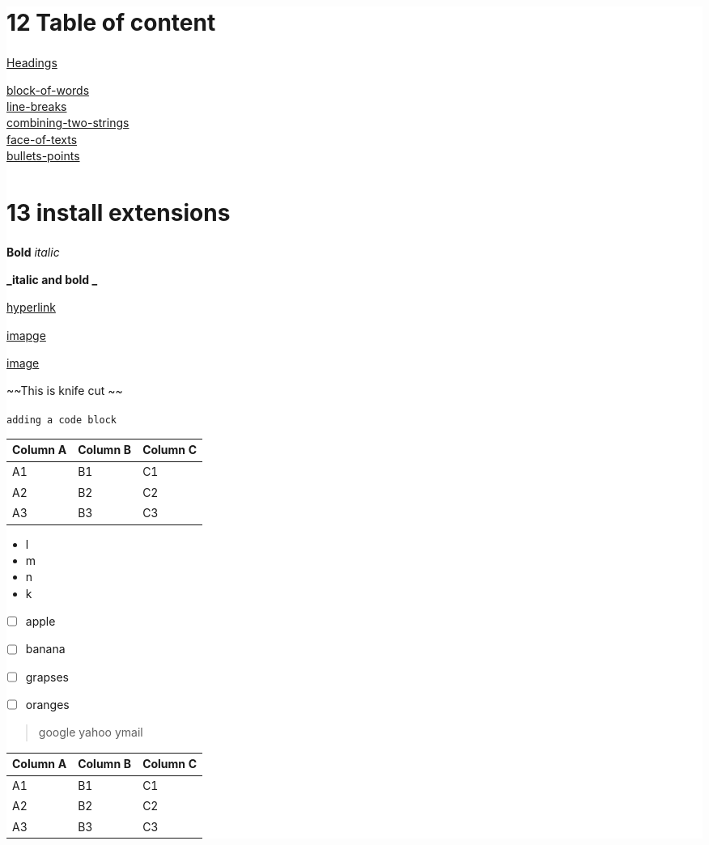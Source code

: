 
# 12 Table of content 

[Headings](#1-headiings)

[block-of-words](#2-block-of-words)\
[line-breaks](#3-line-breaks)\
[combining-two-strings](#4-combining-two-strings)\
[face-of-texts](#5-face-of-texts)\
[bullets-points](#6bullets-points)

# 13 install extensions 


**Bold**
_italic_

**_italic and bold
_**

[hyperlink](https://www.google.com/url?sa=i&url=https%3A%2F%2Fwww.simplilearn.com%2Fdata-science-vs-big-data-vs-data-analytics-article&psig=AOvVaw0G_sKfc4gMOkoJTEQ_X79J&ust=1644311082458000&source=images&cd=vfe&ved=0CAsQjRxqFwoTCPCx3aOe7fUCFQAAAAAdAAAAABAD)

[imapge](qr.png)

[image](qr.png)

~~This is knife cut ~~

```
adding a code block
```


Column A | Column B | Column C
---------|----------|---------
 A1 | B1 | C1
 A2 | B2 | C2
 A3 | B3 | C3



* l
* m
* n
* k


- [ ] apple 
- [ ] banana
- [ ] grapses 
- [ ] oranges 


> google
> yahoo
> ymail


Column A | Column B | Column C
---------|----------|---------
 A1 | B1 | C1
 A2 | B2 | C2
 A3 | B3 | C3


  
